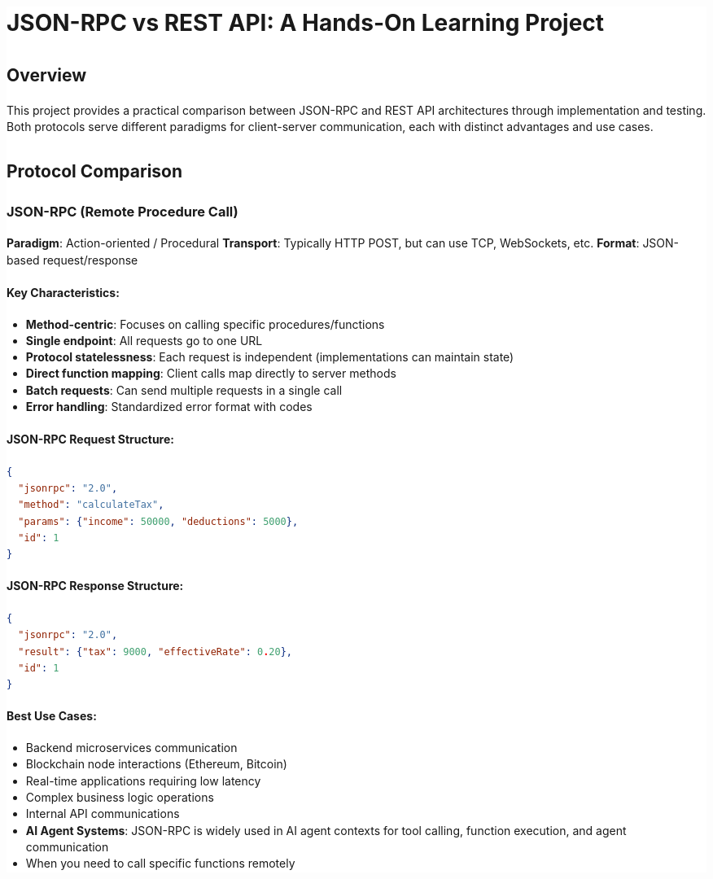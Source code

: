 # JSON-RPC vs REST API: A Hands-On Learning Project

## Overview

This project provides a practical comparison between JSON-RPC and REST API architectures through implementation and testing. Both protocols serve different paradigms for client-server communication, each with distinct advantages and use cases.

## Protocol Comparison

### JSON-RPC (Remote Procedure Call)

**Paradigm**: Action-oriented / Procedural
**Transport**: Typically HTTP POST, but can use TCP, WebSockets, etc.
**Format**: JSON-based request/response

#### Key Characteristics:
- **Method-centric**: Focuses on calling specific procedures/functions
- **Single endpoint**: All requests go to one URL
- **Protocol statelessness**: Each request is independent (implementations can maintain state)
- **Direct function mapping**: Client calls map directly to server methods
- **Batch requests**: Can send multiple requests in a single call
- **Error handling**: Standardized error format with codes

#### JSON-RPC Request Structure:
```json
{
  "jsonrpc": "2.0",
  "method": "calculateTax",
  "params": {"income": 50000, "deductions": 5000},
  "id": 1
}
```

#### JSON-RPC Response Structure:
```json
{
  "jsonrpc": "2.0",
  "result": {"tax": 9000, "effectiveRate": 0.20},
  "id": 1
}
```

#### Best Use Cases:
- Backend microservices communication
- Blockchain node interactions (Ethereum, Bitcoin)
- Real-time applications requiring low latency
- Complex business logic operations
- Internal API communications
- **AI Agent Systems**: JSON-RPC is widely used in AI agent contexts for tool calling, function execution, and agent communication
- When you need to call specific functions remotely
